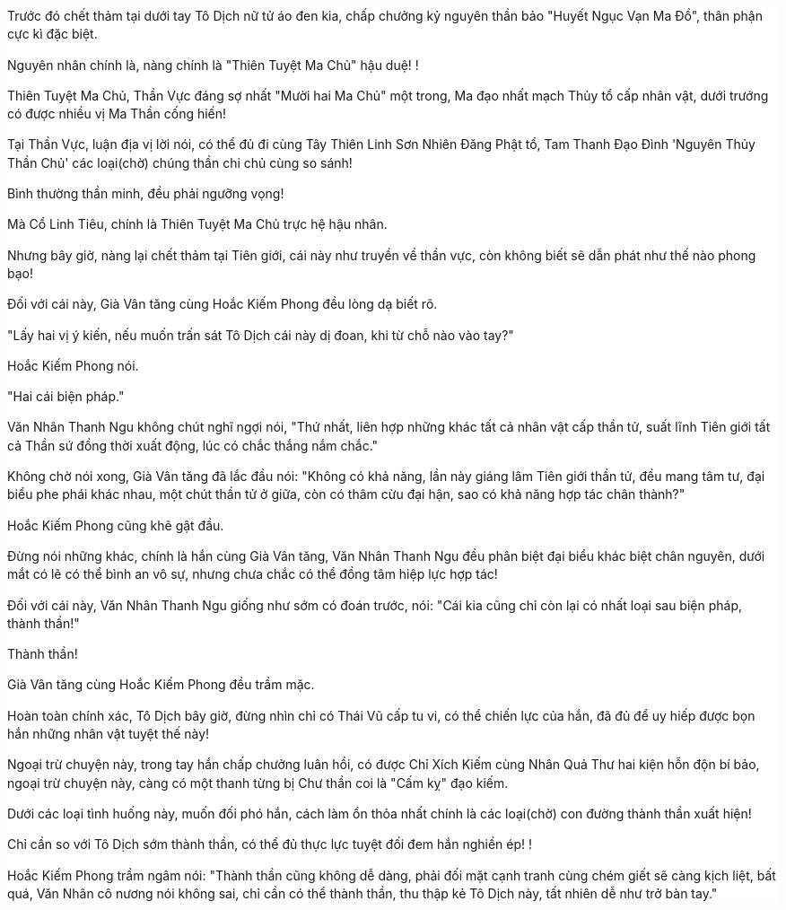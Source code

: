 Trước đó chết thảm tại dưới tay Tô Dịch nữ tử áo đen kia, chấp chưởng kỷ nguyên thần bảo "Huyết Ngục Vạn Ma Đồ", thân phận cực kì đặc biệt.

Nguyên nhân chính là, nàng chính là "Thiên Tuyệt Ma Chủ" hậu duệ! !

Thiên Tuyệt Ma Chủ, Thần Vực đáng sợ nhất "Mười hai Ma Chủ" một trong, Ma đạo nhất mạch Thủy tổ cấp nhân vật, dưới trướng có được nhiều vị Ma Thần cống hiến!

Tại Thần Vực, luận địa vị lời nói, có thể đủ đi cùng Tây Thiên Linh Sơn Nhiên Đăng Phật tổ, Tam Thanh Đạo Đình 'Nguyên Thủy Thần Chủ' các loại(chờ) chúng thần chi chủ cùng so sánh!

Bình thường thần minh, đều phải ngưỡng vọng!

Mà Cổ Linh Tiêu, chính là Thiên Tuyệt Ma Chủ trực hệ hậu nhân.

Nhưng bây giờ, nàng lại chết thảm tại Tiên giới, cái này như truyền về thần vực, còn không biết sẽ dẫn phát như thế nào phong bạo!

Đối với cái này, Già Vân tăng cùng Hoắc Kiếm Phong đều lòng dạ biết rõ.

"Lấy hai vị ý kiến, nếu muốn trấn sát Tô Dịch cái này dị đoan, khi từ chỗ nào vào tay?"

Hoắc Kiếm Phong nói.

"Hai cái biện pháp."

Văn Nhân Thanh Ngu không chút nghĩ ngợi nói, "Thứ nhất, liên hợp những khác tất cả nhân vật cấp thần tử, suất lĩnh Tiên giới tất cả Thần sứ đồng thời xuất động, lúc có chắc thắng nắm chắc."

Không chờ nói xong, Già Vân tăng đã lắc đầu nói: "Không có khả năng, lần này giáng lâm Tiên giới thần tử, đều mang tâm tư, đại biểu phe phái khác nhau, một chút thần tử ở giữa, còn có thâm cừu đại hận, sao có khả năng hợp tác chân thành?"

Hoắc Kiếm Phong cũng khẽ gật đầu.

Đừng nói những khác, chính là hắn cùng Già Vân tăng, Văn Nhân Thanh Ngu đều phân biệt đại biểu khác biệt chân nguyên, dưới mắt có lẽ có thể bình an vô sự, nhưng chưa chắc có thể đồng tâm hiệp lực hợp tác!

Đối với cái này, Văn Nhân Thanh Ngu giống như sớm có đoán trước, nói: "Cái kia cũng chỉ còn lại có nhất loại sau biện pháp, thành thần!"

Thành thần!

Già Vân tăng cùng Hoắc Kiếm Phong đều trầm mặc.

Hoàn toàn chính xác, Tô Dịch bây giờ, đừng nhìn chỉ có Thái Vũ cấp tu vi, có thể chiến lực của hắn, đã đủ để uy hiếp được bọn hắn những nhân vật tuyệt thế này!

Ngoại trừ chuyện này, trong tay hắn chấp chưởng luân hồi, có được Chỉ Xích Kiếm cùng Nhân Quả Thư hai kiện hỗn độn bí bảo, ngoại trừ chuyện này, càng có một thanh từng bị Chư thần coi là "Cấm kỵ" đạo kiếm.

Dưới các loại tình huống này, muốn đối phó hắn, cách làm ổn thỏa nhất chính là các loại(chờ) con đường thành thần xuất hiện!

Chỉ cần so với Tô Dịch sớm thành thần, có thể đủ thực lực tuyệt đối đem hắn nghiền ép! !

Hoắc Kiếm Phong trầm ngâm nói: "Thành thần cũng không dễ dàng, phải đối mặt cạnh tranh cùng chém giết sẽ càng kịch liệt, bất quá, Văn Nhân cô nương nói không sai, chỉ cần có thể thành thần, thu thập kẻ Tô Dịch này, tất nhiên dễ như trở bàn tay."
